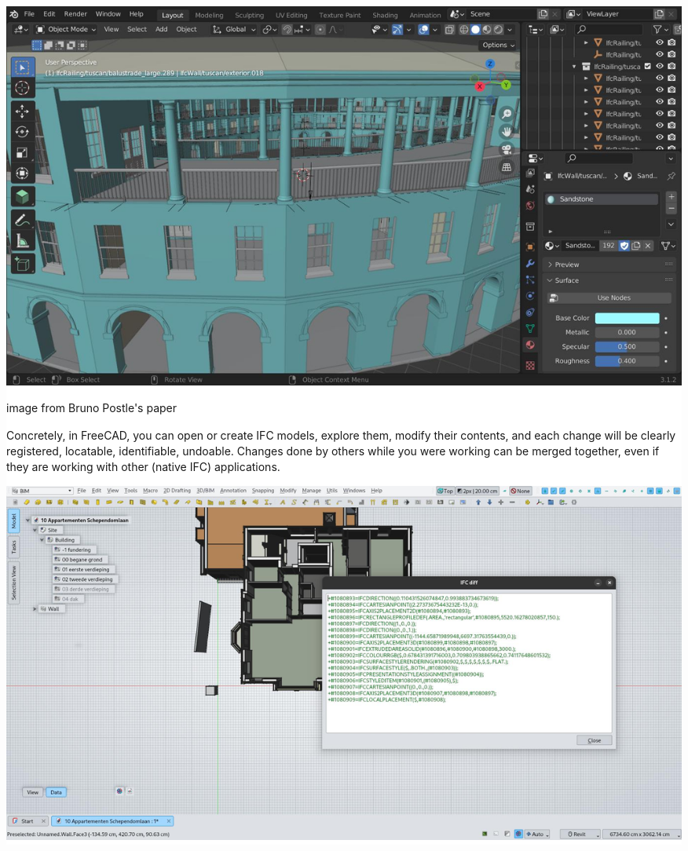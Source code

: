 ![](/src/assets/images/Nativeifc-tutorial-02.jpg)

image from Bruno Postle's paper

Concretely, in FreeCAD, you can open or create IFC models, explore them, modify their contents, and each change will be clearly registered, locatable, identifiable, undoable. Changes done by others while you were working can be merged together, even if they are working with other (native IFC) applications.

![](/src/assets/images/Nativeifc-tutorial-03.jpg)
